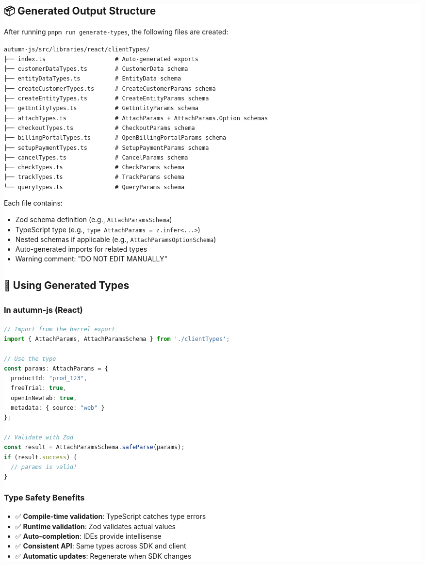 ## 📦 Generated Output Structure

After running `pnpm run generate-types`, the following files are created:

```
autumn-js/src/libraries/react/clientTypes/
├── index.ts                    # Auto-generated exports
├── customerDataTypes.ts        # CustomerData schema
├── entityDataTypes.ts          # EntityData schema  
├── createCustomerTypes.ts      # CreateCustomerParams schema
├── createEntityTypes.ts        # CreateEntityParams schema
├── getEntityTypes.ts           # GetEntityParams schema
├── attachTypes.ts              # AttachParams + AttachParams.Option schemas
├── checkoutTypes.ts            # CheckoutParams schema
├── billingPortalTypes.ts       # OpenBillingPortalParams schema
├── setupPaymentTypes.ts        # SetupPaymentParams schema
├── cancelTypes.ts              # CancelParams schema
├── checkTypes.ts               # CheckParams schema
├── trackTypes.ts               # TrackParams schema
└── queryTypes.ts               # QueryParams schema
```

Each file contains:
- Zod schema definition (e.g., `AttachParamsSchema`)
- TypeScript type (e.g., `type AttachParams = z.infer<...>`)
- Nested schemas if applicable (e.g., `AttachParamsOptionSchema`)
- Auto-generated imports for related types
- Warning comment: "DO NOT EDIT MANUALLY"

## 🎨 Using Generated Types

### In autumn-js (React)
```typescript
// Import from the barrel export
import { AttachParams, AttachParamsSchema } from './clientTypes';

// Use the type
const params: AttachParams = {
  productId: "prod_123",
  freeTrial: true,
  openInNewTab: true,
  metadata: { source: "web" }
};

// Validate with Zod
const result = AttachParamsSchema.safeParse(params);
if (result.success) {
  // params is valid!
}
```

### Type Safety Benefits
- ✅ **Compile-time validation**: TypeScript catches type errors
- ✅ **Runtime validation**: Zod validates actual values
- ✅ **Auto-completion**: IDEs provide intellisense
- ✅ **Consistent API**: Same types across SDK and client
- ✅ **Automatic updates**: Regenerate when SDK changes
